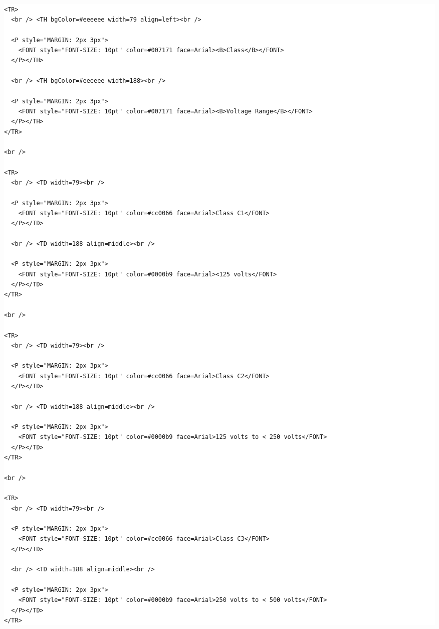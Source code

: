     <TR>
      <br /> <TH bgColor=#eeeeee width=79 align=left><br /> 
      
      <P style="MARGIN: 2px 3px">
        <FONT style="FONT-SIZE: 10pt" color=#007171 face=Arial><B>Class</B></FONT>
      </P></TH>
      
      <br /> <TH bgColor=#eeeeee width=188><br /> 
      
      <P style="MARGIN: 2px 3px">
        <FONT style="FONT-SIZE: 10pt" color=#007171 face=Arial><B>Voltage Range</B></FONT>
      </P></TH>
    </TR>
    
    <br /> 
    
    <TR>
      <br /> <TD width=79><br /> 
      
      <P style="MARGIN: 2px 3px">
        <FONT style="FONT-SIZE: 10pt" color=#cc0066 face=Arial>Class C1</FONT>
      </P></TD>
      
      <br /> <TD width=188 align=middle><br /> 
      
      <P style="MARGIN: 2px 3px">
        <FONT style="FONT-SIZE: 10pt" color=#0000b9 face=Arial><125 volts</FONT>
      </P></TD>
    </TR>
    
    <br /> 
    
    <TR>
      <br /> <TD width=79><br /> 
      
      <P style="MARGIN: 2px 3px">
        <FONT style="FONT-SIZE: 10pt" color=#cc0066 face=Arial>Class C2</FONT>
      </P></TD>
      
      <br /> <TD width=188 align=middle><br /> 
      
      <P style="MARGIN: 2px 3px">
        <FONT style="FONT-SIZE: 10pt" color=#0000b9 face=Arial>125 volts to < 250 volts</FONT>
      </P></TD>
    </TR>
    
    <br /> 
    
    <TR>
      <br /> <TD width=79><br /> 
      
      <P style="MARGIN: 2px 3px">
        <FONT style="FONT-SIZE: 10pt" color=#cc0066 face=Arial>Class C3</FONT>
      </P></TD>
      
      <br /> <TD width=188 align=middle><br /> 
      
      <P style="MARGIN: 2px 3px">
        <FONT style="FONT-SIZE: 10pt" color=#0000b9 face=Arial>250 volts to < 500 volts</FONT>
      </P></TD>
    </TR>
    